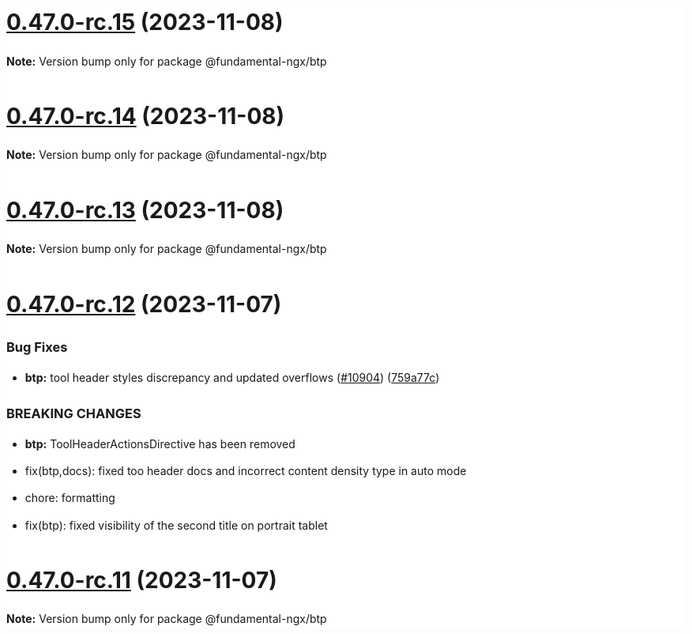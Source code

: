 
# [0.47.0-rc.15](https://github.com/SAP/fundamental-ngx/compare/v0.47.0-rc.14...v0.47.0-rc.15) (2023-11-08)

**Note:** Version bump only for package @fundamental-ngx/btp





# [0.47.0-rc.14](https://github.com/SAP/fundamental-ngx/compare/v0.47.0-rc.13...v0.47.0-rc.14) (2023-11-08)

**Note:** Version bump only for package @fundamental-ngx/btp





# [0.47.0-rc.13](https://github.com/SAP/fundamental-ngx/compare/v0.47.0-rc.12...v0.47.0-rc.13) (2023-11-08)

**Note:** Version bump only for package @fundamental-ngx/btp





# [0.47.0-rc.12](https://github.com/SAP/fundamental-ngx/compare/v0.47.0-rc.11...v0.47.0-rc.12) (2023-11-07)


### Bug Fixes

* **btp:** tool header styles discrepancy and updated overflows ([#10904](https://github.com/SAP/fundamental-ngx/issues/10904)) ([759a77c](https://github.com/SAP/fundamental-ngx/commit/759a77c972f0e43f27696edb26bcb04a621e5a53))


### BREAKING CHANGES

* **btp:** ToolHeaderActionsDirective has been removed

* fix(btp,docs): fixed too header docs and incorrect content density type in auto mode

* chore: formatting

* fix(btp): fixed visibility of the second title on portrait tablet





# [0.47.0-rc.11](https://github.com/SAP/fundamental-ngx/compare/v0.47.0-rc.10...v0.47.0-rc.11) (2023-11-07)

**Note:** Version bump only for package @fundamental-ngx/btp
